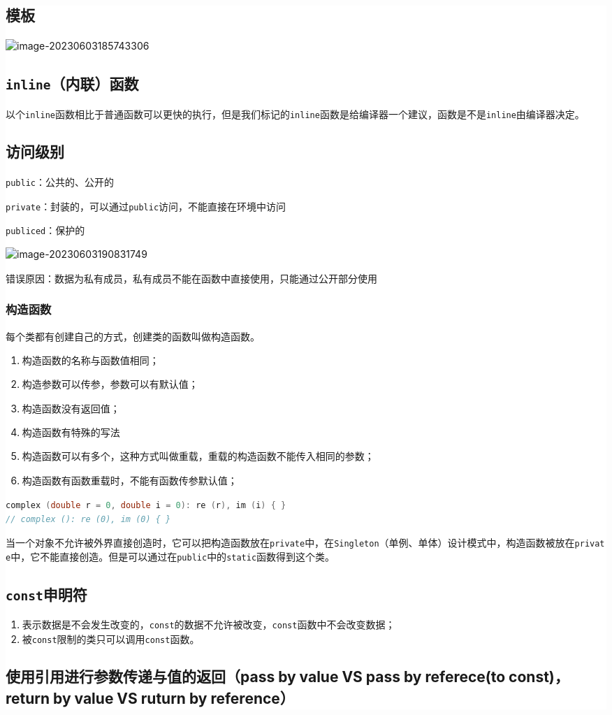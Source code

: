 

## 模板

![image-20230603185743306](https://www.shichenxin.top/wp-content/uploads/2023/06/image-20230603185743306.png)

## `inline`（内联）函数

以个`inline`函数相比于普通函数可以更快的执行，但是我们标记的`inline`函数是给编译器一个建议，函数是不是`inline`由编译器决定。

## 访问级别

`public`：公共的、公开的

`private`：封装的，可以通过`public`访问，不能直接在环境中访问

`publiced`：保护的

![image-20230603190831749](https://www.shichenxin.top/wp-content/uploads/2023/06/image-20230603190831749.png)

错误原因：数据为私有成员，私有成员不能在函数中直接使用，只能通过公开部分使用 

### 构造函数

每个类都有创建自己的方式，创建类的函数叫做构造函数。

1.   构造函数的名称与函数值相同；

2.   构造参数可以传参，参数可以有默认值；

3.   构造函数没有返回值；

4.   构造函数有特殊的写法

     

5.   构造函数可以有多个，这种方式叫做重载，重载的构造函数不能传入相同的参数；

6.   构造函数有函数重载时，不能有函数传参默认值；

```c++
complex (double r = 0, double i = 0): re (r), im (i) { }
// complex (): re (0), im (0) { }
```

当一个对象不允许被外界直接创造时，它可以把构造函数放在`private`中，在`Singleton`（单例、单体）设计模式中，构造函数被放在`private`中，它不能直接创造。但是可以通过在`public`中的`static`函数得到这个类。

## `const`申明符

1.   表示数据是不会发生改变的，`const`的数据不允许被改变，`const`函数中不会改变数据；
2.   被`const`限制的类只可以调用`const`函数。

## 使用引用进行参数传递与值的返回（pass by value VS pass by referece(to const)，return by value VS ruturn by reference）

